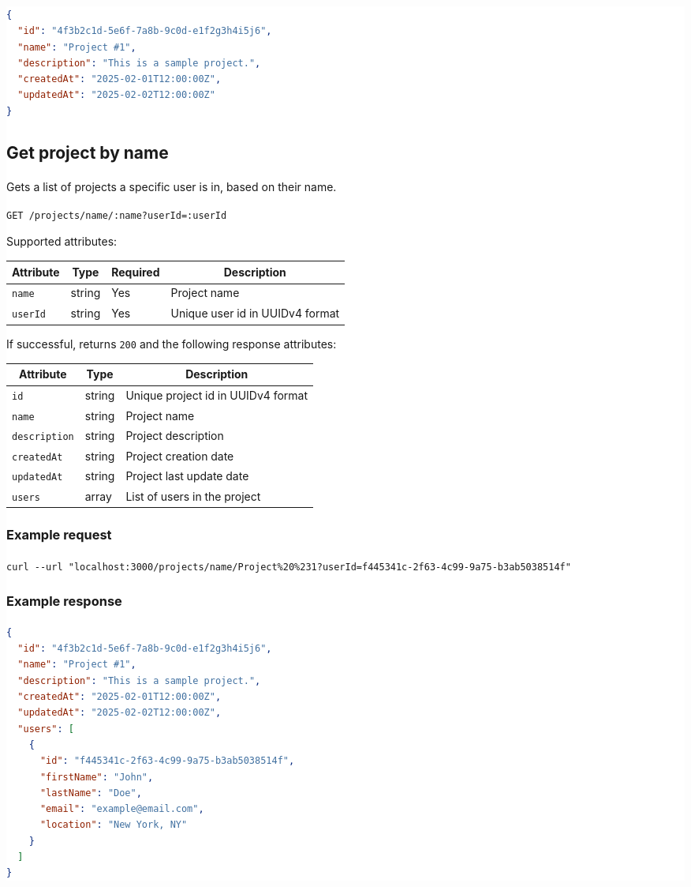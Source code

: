 ```json
{
  "id": "4f3b2c1d-5e6f-7a8b-9c0d-e1f2g3h4i5j6",
  "name": "Project #1",
  "description": "This is a sample project.",
  "createdAt": "2025-02-01T12:00:00Z",
  "updatedAt": "2025-02-02T12:00:00Z"
}
```

## Get project by name

Gets a list of projects a specific user is in, based on their name.

```plaintext
GET /projects/name/:name?userId=:userId
```

Supported attributes:

| Attribute | Type   | Required | Description                     |
|-----------|--------|----------|---------------------------------|
| `name`    | string | Yes      | Project name                    |
| `userId`  | string | Yes      | Unique user id in UUIDv4 format |

If successful, returns `200` and the following response attributes:

| Attribute     | Type   | Description                        |
|---------------|--------|------------------------------------|
| `id`          | string | Unique project id in UUIDv4 format |
| `name`        | string | Project name                       |
| `description` | string | Project description                |
| `createdAt`   | string | Project creation date              |
| `updatedAt`   | string | Project last update date           |
| `users`       | array  | List of users in the project       |

### Example request

```shell
curl --url "localhost:3000/projects/name/Project%20%231?userId=f445341c-2f63-4c99-9a75-b3ab5038514f"
```
### Example response

```json
{
  "id": "4f3b2c1d-5e6f-7a8b-9c0d-e1f2g3h4i5j6",
  "name": "Project #1",
  "description": "This is a sample project.",
  "createdAt": "2025-02-01T12:00:00Z",
  "updatedAt": "2025-02-02T12:00:00Z",
  "users": [
    {
      "id": "f445341c-2f63-4c99-9a75-b3ab5038514f",
      "firstName": "John",
      "lastName": "Doe",
      "email": "example@email.com",
      "location": "New York, NY"
    }
  ]
}
```
